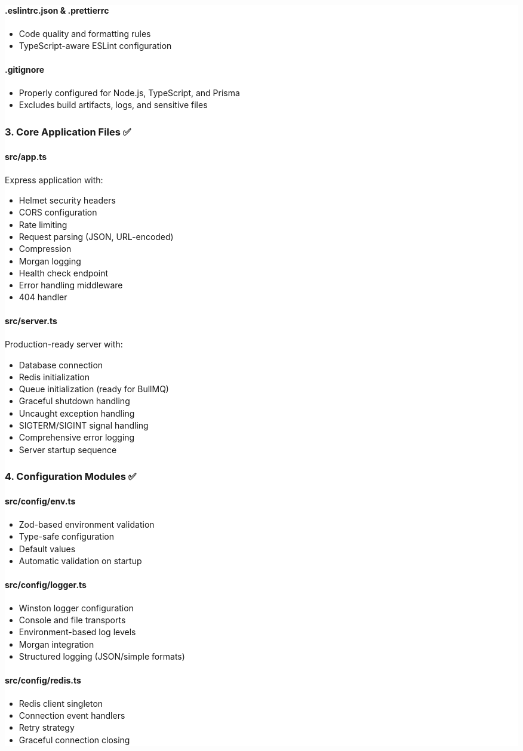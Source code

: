 #### .eslintrc.json & .prettierrc
- Code quality and formatting rules
- TypeScript-aware ESLint configuration

#### .gitignore
- Properly configured for Node.js, TypeScript, and Prisma
- Excludes build artifacts, logs, and sensitive files

### 3. Core Application Files ✅

#### src/app.ts
Express application with:
- Helmet security headers
- CORS configuration
- Rate limiting
- Request parsing (JSON, URL-encoded)
- Compression
- Morgan logging
- Health check endpoint
- Error handling middleware
- 404 handler

#### src/server.ts
Production-ready server with:
- Database connection
- Redis initialization
- Queue initialization (ready for BullMQ)
- Graceful shutdown handling
- Uncaught exception handling
- SIGTERM/SIGINT signal handling
- Comprehensive error logging
- Server startup sequence

### 4. Configuration Modules ✅

#### src/config/env.ts
- Zod-based environment validation
- Type-safe configuration
- Default values
- Automatic validation on startup

#### src/config/logger.ts
- Winston logger configuration
- Console and file transports
- Environment-based log levels
- Morgan integration
- Structured logging (JSON/simple formats)

#### src/config/redis.ts
- Redis client singleton
- Connection event handlers
- Retry strategy
- Graceful connection closing
